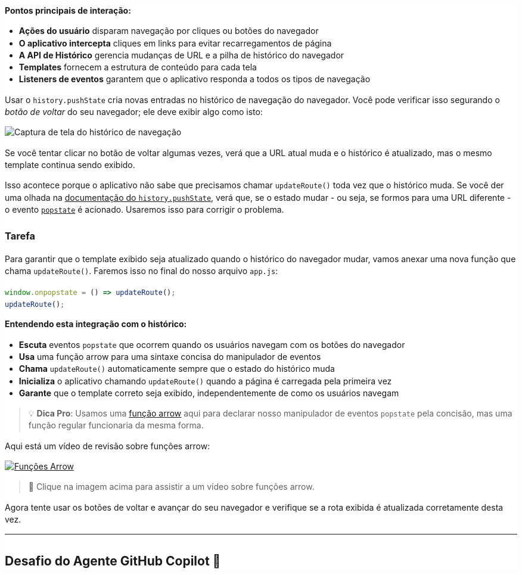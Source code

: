 **Pontos principais de interação:**
- **Ações do usuário** disparam navegação por cliques ou botões do navegador
- **O aplicativo intercepta** cliques em links para evitar recarregamentos de página
- **A API de Histórico** gerencia mudanças de URL e a pilha de histórico do navegador
- **Templates** fornecem a estrutura de conteúdo para cada tela
- **Listeners de eventos** garantem que o aplicativo responda a todos os tipos de navegação

Usar o `history.pushState` cria novas entradas no histórico de navegação do navegador. Você pode verificar isso segurando o *botão de voltar* do seu navegador; ele deve exibir algo como isto:

![Captura de tela do histórico de navegação](../../../../translated_images/history.7fdabbafa521e06455b738d3dafa3ff41d3071deae60ead8c7e0844b9ed987d8.br.png)

Se você tentar clicar no botão de voltar algumas vezes, verá que a URL atual muda e o histórico é atualizado, mas o mesmo template continua sendo exibido.

Isso acontece porque o aplicativo não sabe que precisamos chamar `updateRoute()` toda vez que o histórico muda. Se você der uma olhada na [documentação do `history.pushState`](https://developer.mozilla.org/docs/Web/API/History/pushState), verá que, se o estado mudar - ou seja, se formos para uma URL diferente - o evento [`popstate`](https://developer.mozilla.org/docs/Web/API/Window/popstate_event) é acionado. Usaremos isso para corrigir o problema.

### Tarefa

Para garantir que o template exibido seja atualizado quando o histórico do navegador mudar, vamos anexar uma nova função que chama `updateRoute()`. Faremos isso no final do nosso arquivo `app.js`:

```js
window.onpopstate = () => updateRoute();
updateRoute();
```

**Entendendo esta integração com o histórico:**
- **Escuta** eventos `popstate` que ocorrem quando os usuários navegam com os botões do navegador
- **Usa** uma função arrow para uma sintaxe concisa do manipulador de eventos
- **Chama** `updateRoute()` automaticamente sempre que o estado do histórico muda
- **Inicializa** o aplicativo chamando `updateRoute()` quando a página é carregada pela primeira vez
- **Garante** que o template correto seja exibido, independentemente de como os usuários navegam

> 💡 **Dica Pro**: Usamos uma [função arrow](https://developer.mozilla.org/docs/Web/JavaScript/Reference/Functions/Arrow_functions) aqui para declarar nosso manipulador de eventos `popstate` pela concisão, mas uma função regular funcionaria da mesma forma.

Aqui está um vídeo de revisão sobre funções arrow:

[![Funções Arrow](https://img.youtube.com/vi/OP6eEbOj2sc/0.jpg)](https://youtube.com/watch?v=OP6eEbOj2sc "Funções Arrow")

> 🎥 Clique na imagem acima para assistir a um vídeo sobre funções arrow.

Agora tente usar os botões de voltar e avançar do seu navegador e verifique se a rota exibida é atualizada corretamente desta vez.

---

## Desafio do Agente GitHub Copilot 🚀
